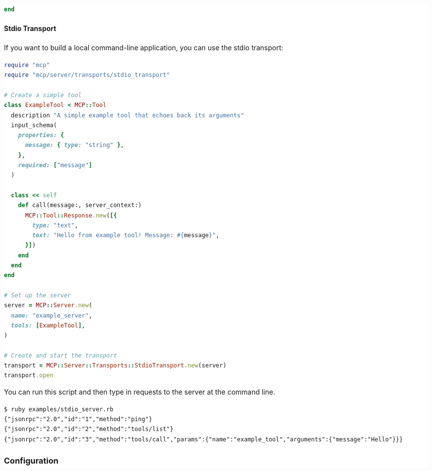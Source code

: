```ruby
end
```

#### Stdio Transport

If you want to build a local command-line application, you can use the stdio transport:

```ruby
require "mcp"
require "mcp/server/transports/stdio_transport"

# Create a simple tool
class ExampleTool < MCP::Tool
  description "A simple example tool that echoes back its arguments"
  input_schema(
    properties: {
      message: { type: "string" },
    },
    required: ["message"]
  )

  class << self
    def call(message:, server_context:)
      MCP::Tool::Response.new([{
        type: "text",
        text: "Hello from example tool! Message: #{message}",
      }])
    end
  end
end

# Set up the server
server = MCP::Server.new(
  name: "example_server",
  tools: [ExampleTool],
)

# Create and start the transport
transport = MCP::Server::Transports::StdioTransport.new(server)
transport.open
```

You can run this script and then type in requests to the server at the command line.

```console
$ ruby examples/stdio_server.rb
{"jsonrpc":"2.0","id":"1","method":"ping"}
{"jsonrpc":"2.0","id":"2","method":"tools/list"}
{"jsonrpc":"2.0","id":"3","method":"tools/call","params":{"name":"example_tool","arguments":{"message":"Hello"}}}
```

### Configuration
